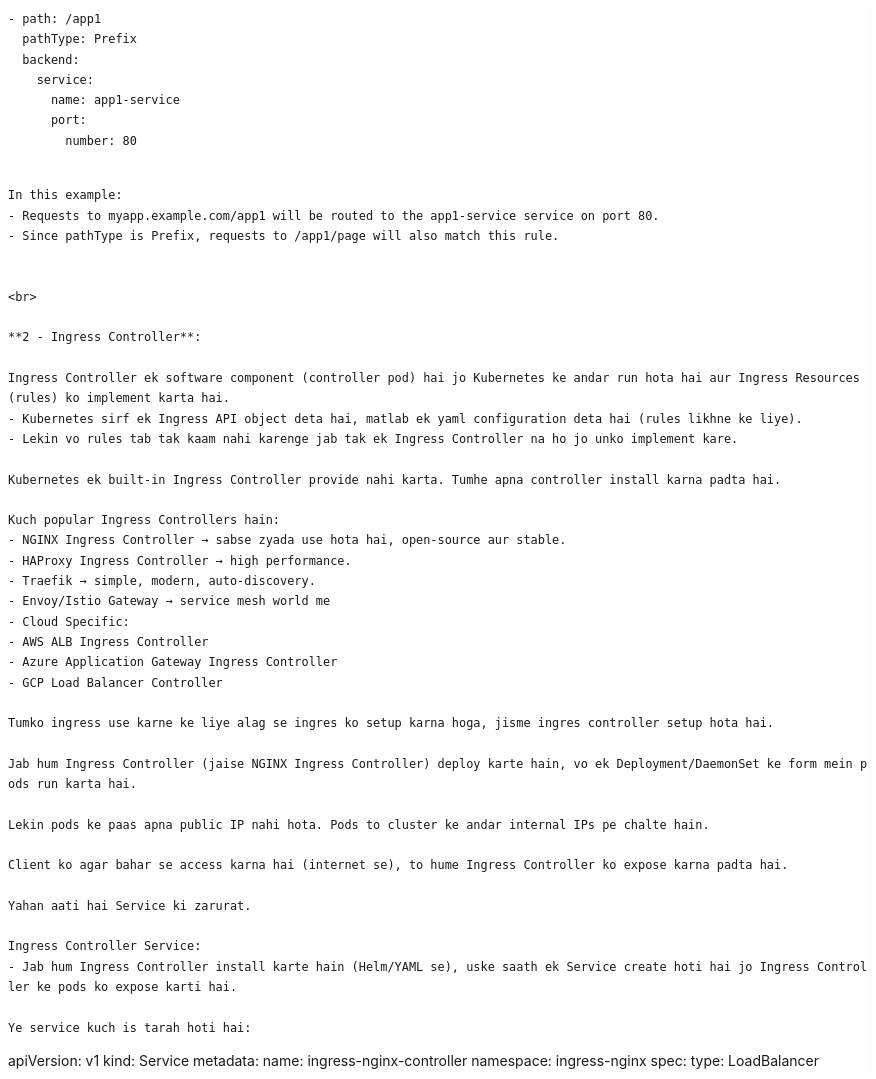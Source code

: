    - path: /app1
      pathType: Prefix
      backend:
        service:
          name: app1-service
          port:
            number: 80
  ```

  In this example:
  - Requests to myapp.example.com/app1 will be routed to the app1-service service on port 80.
  - Since pathType is Prefix, requests to /app1/page will also match this rule.


<br>

**2 - Ingress Controller**:

Ingress Controller ek software component (controller pod) hai jo Kubernetes ke andar run hota hai aur Ingress Resources (rules) ko implement karta hai.
- Kubernetes sirf ek Ingress API object deta hai, matlab ek yaml configuration deta hai (rules likhne ke liye).
- Lekin vo rules tab tak kaam nahi karenge jab tak ek Ingress Controller na ho jo unko implement kare.

Kubernetes ek built-in Ingress Controller provide nahi karta. Tumhe apna controller install karna padta hai.

Kuch popular Ingress Controllers hain:
- NGINX Ingress Controller → sabse zyada use hota hai, open-source aur stable.
- HAProxy Ingress Controller → high performance.
- Traefik → simple, modern, auto-discovery.
- Envoy/Istio Gateway → service mesh world me
- Cloud Specific:
  - AWS ALB Ingress Controller
  - Azure Application Gateway Ingress Controller
  - GCP Load Balancer Controller

Tumko ingress use karne ke liye alag se ingres ko setup karna hoga, jisme ingres controller setup hota hai.

Jab hum Ingress Controller (jaise NGINX Ingress Controller) deploy karte hain, vo ek Deployment/DaemonSet ke form mein pods run karta hai.

Lekin pods ke paas apna public IP nahi hota. Pods to cluster ke andar internal IPs pe chalte hain.

Client ko agar bahar se access karna hai (internet se), to hume Ingress Controller ko expose karna padta hai.

Yahan aati hai Service ki zarurat.

Ingress Controller Service:
- Jab hum Ingress Controller install karte hain (Helm/YAML se), uske saath ek Service create hoti hai jo Ingress Controller ke pods ko expose karti hai.

Ye service kuch is tarah hoti hai:
```
apiVersion: v1
kind: Service
metadata:
  name: ingress-nginx-controller
  namespace: ingress-nginx
spec:
  type: LoadBalancer